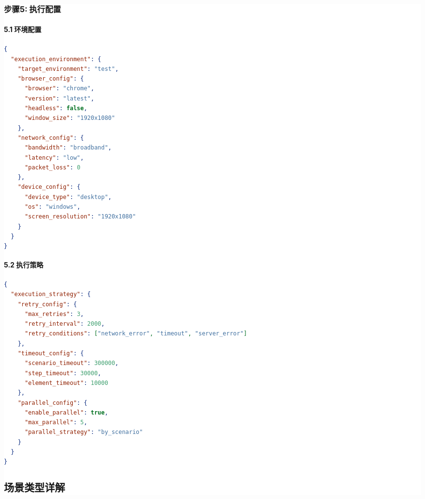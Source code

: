 ### 步骤5: 执行配置

#### 5.1 环境配置
```json
{
  "execution_environment": {
    "target_environment": "test",
    "browser_config": {
      "browser": "chrome",
      "version": "latest",
      "headless": false,
      "window_size": "1920x1080"
    },
    "network_config": {
      "bandwidth": "broadband",
      "latency": "low",
      "packet_loss": 0
    },
    "device_config": {
      "device_type": "desktop",
      "os": "windows",
      "screen_resolution": "1920x1080"
    }
  }
}
```

#### 5.2 执行策略
```json
{
  "execution_strategy": {
    "retry_config": {
      "max_retries": 3,
      "retry_interval": 2000,
      "retry_conditions": ["network_error", "timeout", "server_error"]
    },
    "timeout_config": {
      "scenario_timeout": 300000,
      "step_timeout": 30000,
      "element_timeout": 10000
    },
    "parallel_config": {
      "enable_parallel": true,
      "max_parallel": 5,
      "parallel_strategy": "by_scenario"
    }
  }
}
```

## 场景类型详解

